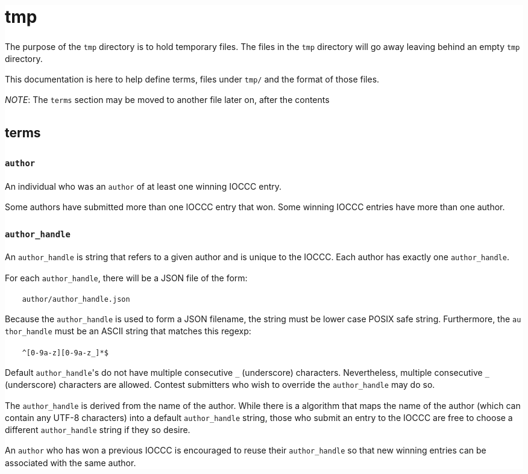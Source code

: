 # tmp

The purpose of the `tmp` directory is to hold temporary files.
The files in the `tmp` directory will go away leaving behind
an empty `tmp` directory.

This documentation is here to help define terms, files under `tmp/`
and the format of those files.

*NOTE*: The `terms` section may be moved to another file
later on, after the contents


## terms


### `author`

An individual who was an `author` of at least one winning IOCCC entry.

Some authors have submitted more than one IOCCC entry that won.  Some winning
IOCCC entries have more than one author.


### `author_handle`

An `author_handle` is string that refers to a given author and is unique to the
IOCCC.  Each author has exactly one `author_handle`.

For each `author_handle`, there will be a JSON file of the form:

```
    author/author_handle.json
```

Because the `author_handle` is used to form a JSON filename, the string must be
lower case POSIX safe string.  Furthermore, the `author_handle` must be an ASCII
string that matches this regexp:

``` <!---re-->
    ^[0-9a-z][0-9a-z_]*$
```

Default `author_handle`'s do not have multiple consecutive `_` (underscore)
characters.  Nevertheless, multiple consecutive `_` (underscore) characters are
allowed. Contest submitters who wish to override the `author_handle` may do so.

The `author_handle` is derived from the name of the author.  While there is a
algorithm that maps the name of the author (which can contain any UTF-8
characters) into a default `author_handle` string, those who submit an entry to
the IOCCC are free to choose a different `author_handle` string if they so
desire.

An `author` who has won a previous IOCCC is encouraged to reuse their
`author_handle` so that new winning entries can be associated with the same
author.
